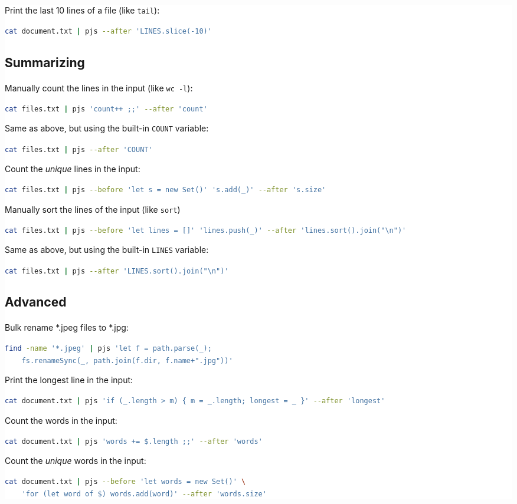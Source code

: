 Print the last 10 lines of a file (like `tail`):

```sh
cat document.txt | pjs --after 'LINES.slice(-10)'
```

## Summarizing

Manually count the lines in the input (like `wc -l`):

```sh
cat files.txt | pjs 'count++ ;;' --after 'count'
```

Same as above, but using the built-in `COUNT` variable:

```sh
cat files.txt | pjs --after 'COUNT'
```

Count the *unique* lines in the input:

```sh
cat files.txt | pjs --before 'let s = new Set()' 's.add(_)' --after 's.size'
```

Manually sort the lines of the input (like `sort`)

```sh
cat files.txt | pjs --before 'let lines = []' 'lines.push(_)' --after 'lines.sort().join("\n")'
```

Same as above, but using the built-in `LINES` variable:

```sh
cat files.txt | pjs --after 'LINES.sort().join("\n")'
```

## Advanced

Bulk rename \*.jpeg files to \*.jpg:

```sh
find -name '*.jpeg' | pjs 'let f = path.parse(_);
    fs.renameSync(_, path.join(f.dir, f.name+".jpg"))'
```

Print the longest line in the input:

```sh
cat document.txt | pjs 'if (_.length > m) { m = _.length; longest = _ }' --after 'longest'
```

Count the words in the input:

```sh
cat document.txt | pjs 'words += $.length ;;' --after 'words'
```

Count the *unique* words in the input:

```sh
cat document.txt | pjs --before 'let words = new Set()' \
    'for (let word of $) words.add(word)' --after 'words.size'
```

